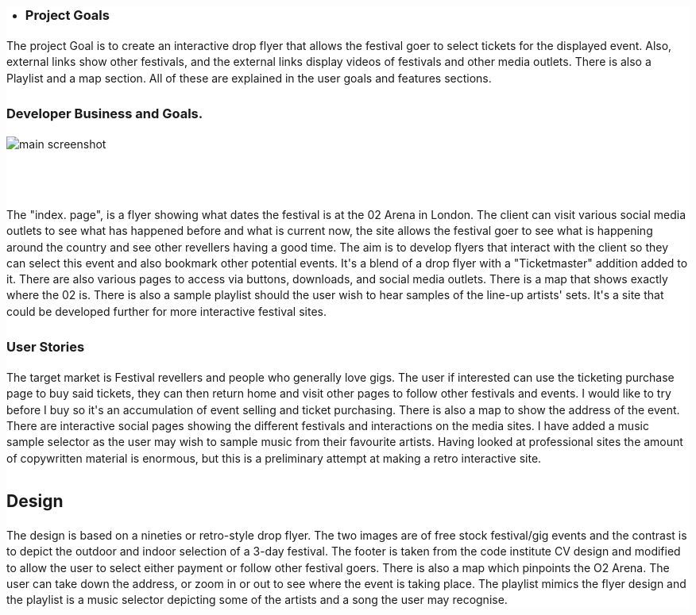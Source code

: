 <a name="Pro"></a>
 * ### Project Goals

The project Goal is to create an interactive drop flyer that allows the festival goer to select tickets for the displayed event. Also, external links show other festivals, and the external links display videos of festivals and other media outlets. There is also a Playlist and a map section.
All of these are explained in the user goals and features sections.




<a name="Dev"></a>
### Developer Business and Goals.


<img width="750" alt="main screenshot" src="https://github.com/Sniffy2019/Deep-State-weekender/assets/122370573/42380d3d-a950-4f76-9cf3-02810d942290">

<br><br>


The "index. page", is a flyer showing what dates the festival is at the 02 Arena in London.
The client can visit various social media outlets to see what has happened before and what is current now, the site allows the festival goer to see what is happening around the country and see other revellers having a good time.
The aim is to develop flyers that interact with the client so they can select this event and also bookmark other potential events.
It's a blend of a drop flyer with a "Ticketmaster" addition added to it.
There are also various pages to access via buttons, downloads, and social media outlets.
There is a map that shows exactly where the 02 is.
There is also a sample playlist should the user wish to hear samples of the line-up artists' sets.
It's a site that could be developed further for more interactive festival sites.

<a name="User"></a>
### User Stories


The target market is Festival revellers and people who generally love gigs.
The user if interested can use the ticketing purchase page to buy said tickets, they can then return home and visit other pages to follow other festivals and events.
I would like to try before I buy so it's an accumulation of event selling and ticket purchasing.
There is also a map to show the address of the event.
There are interactive social pages showing the different festivals and interactions on the media sites.
I have added a music sample selector as the user may wish to sample music from their favourite artists.
Having looked at professional sites the amount of copywritten material is enormous, but this is a preliminary attempt at making a retro interactive site.

<a name="Des"></a>
## Design

The design is based on a nineties or retro-style drop flyer.
The two images are of free stock festival/gig events and the contrast is to depict the outdoor and indoor selection of a 3-day festival.
The footer is taken from the code institute CV design and modified to allow the user to select either payment or follow other festival goers.
There is also a map which pinpoints the O2 Arena. The user can take down the address, or zoom in or out to see where the event is taking place.
The playlist mimics the flyer design and the playlist is a music selector depicting some of the artists and a song the user may recognise.
